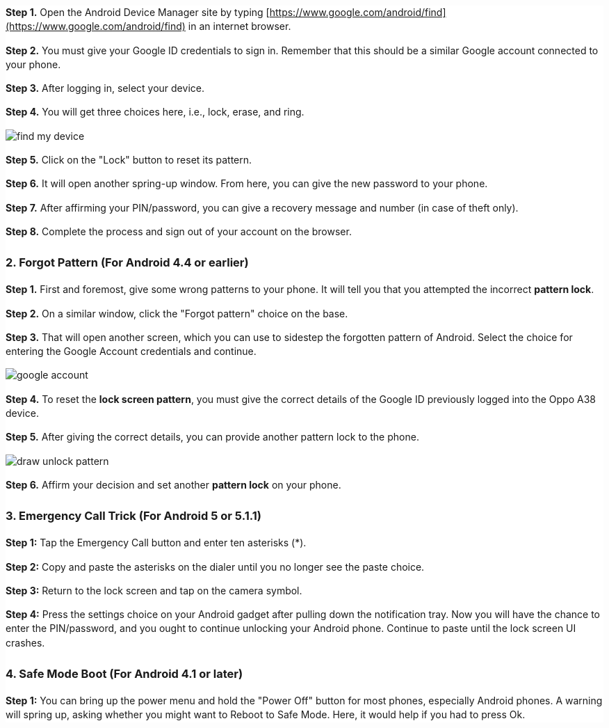 **Step 1.** Open the Android Device Manager site by typing [https://www.google.com/android/find](https://www.google.com/android/find) in an internet browser.

**Step 2.** You must give your Google ID credentials to sign in. Remember that this should be a similar Google account connected to your phone.

**Step 3.** After logging in, select your device.

**Step 4.** You will get three choices here, i.e., lock, erase, and ring.

![find my device](https://images.wondershare.com/drfone/article/2022/10/tips-for-pattern-lock-1.jpg)

**Step 5.** Click on the "Lock" button to reset its pattern.

**Step 6.** It will open another spring-up window. From here, you can give the new password to your phone.

**Step 7.** After affirming your PIN/password, you can give a recovery message and number (in case of theft only).

**Step 8.** Complete the process and sign out of your account on the browser.

### 2\. Forgot Pattern (For Android 4.4 or earlier)

**Step 1.** First and foremost, give some wrong patterns to your phone. It will tell you that you attempted the incorrect **pattern lock**.

**Step 2.** On a similar window, click the "Forgot pattern" choice on the base.

**Step 3.** That will open another screen, which you can use to sidestep the forgotten pattern of Android. Select the choice for entering the Google Account credentials and continue.

![google account](https://images.wondershare.com/drfone/article/2022/10/tips-for-pattern-lock-2.jpg)

**Step 4.** To reset the **lock screen pattern**, you must give the correct details of the Google ID previously logged into the Oppo A38 device.

**Step 5.** After giving the correct details, you can provide another pattern lock to the phone.

![draw unlock pattern](https://images.wondershare.com/drfone/article/2022/10/tips-for-pattern-lock-3.jpg)

**Step 6.** Affirm your decision and set another **pattern lock** on your phone.

### 3\. Emergency Call Trick (For Android 5 or 5.1.1)

**Step 1:** Tap the Emergency Call button and enter ten asterisks (\*).

**Step 2:** Copy and paste the asterisks on the dialer until you no longer see the paste choice.

**Step 3:** Return to the lock screen and tap on the camera symbol.

**Step 4:** Press the settings choice on your Android gadget after pulling down the notification tray. Now you will have the chance to enter the PIN/password, and you ought to continue unlocking your Android phone. Continue to paste until the lock screen UI crashes.

### 4\. Safe Mode Boot (For Android 4.1 or later)

**Step 1:** You can bring up the power menu and hold the "Power Off" button for most phones, especially Android phones. A warning will spring up, asking whether you might want to Reboot to Safe Mode. Here, it would help if you had to press Ok.
